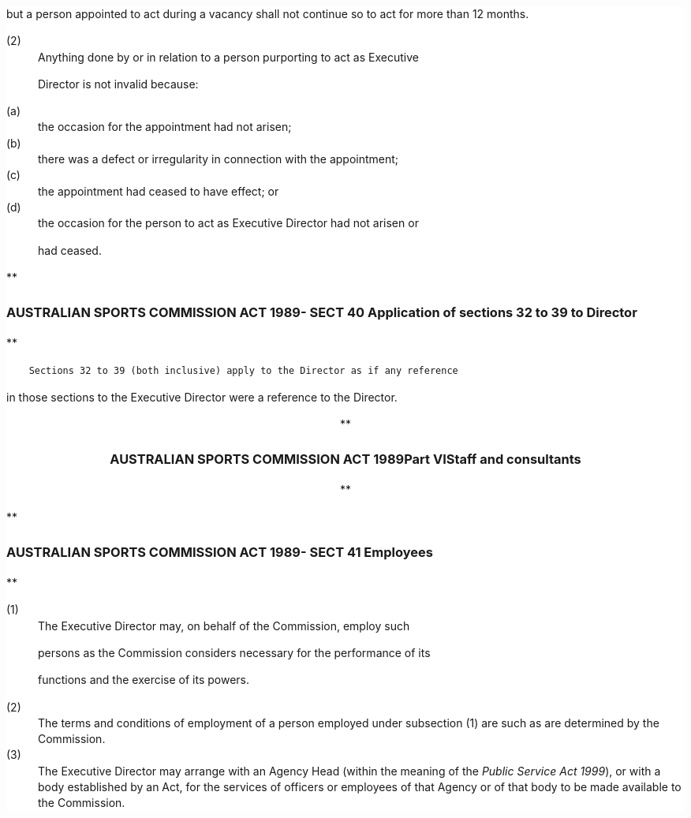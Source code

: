 but a person appointed to act during a vacancy shall not continue so to act for more than 12 months.

<dl compact="">

<dt>(2)</dt><dd>Anything done by or in relation to a person purporting to act as Executive

Director is not invalid because:

</dd> </dl>

<dl compact=""><dl compact=""><dl compact="">

<dt>(a)</dt><dd>the occasion for the appointment had not arisen;</dd>

<dt>(b)</dt><dd>there was a defect or irregularity in connection with the appointment;</dd>

<dt>(c)</dt><dd>the appointment had ceased to have effect; or</dd>

<dt>(d)</dt><dd>the occasion for the person to act as Executive Director had not arisen or

had ceased.

</dd>

</dl></dl></dl>

**

###  AUSTRALIAN SPORTS COMMISSION ACT 1989- SECT 40  Application of sections 32 to 39 to Director 
**

 <dl compact="">

		Sections 32 to 39 (both inclusive) apply to the Director as if any reference

in those sections to the Executive Director were a reference to the Director.

 </dl>

<center>**

###  AUSTRALIAN SPORTS COMMISSION ACT 1989<part>Part VI&#151;Staff and consultants </part>
**</center>

**

###  AUSTRALIAN SPORTS COMMISSION ACT 1989- SECT 41  Employees 
**

 <dl compact="">

<dt>(1)</dt><dd>The Executive Director may, on behalf of the Commission, employ such

persons as the Commission considers necessary for the performance of its

functions and the exercise of its powers.</dd> <dt>(2)</dt><dd>The terms and conditions of employment of a person employed under subsection (1) are such as are determined by the Commission.</dd> <dt>(3)</dt><dd>The Executive Director may arrange with an Agency Head (within the meaning of the _Public Service Act 1999_), or with a body established by an Act, for the services of officers or employees of that Agency or of that body to be made available to the Commission. </dd> </dl>
